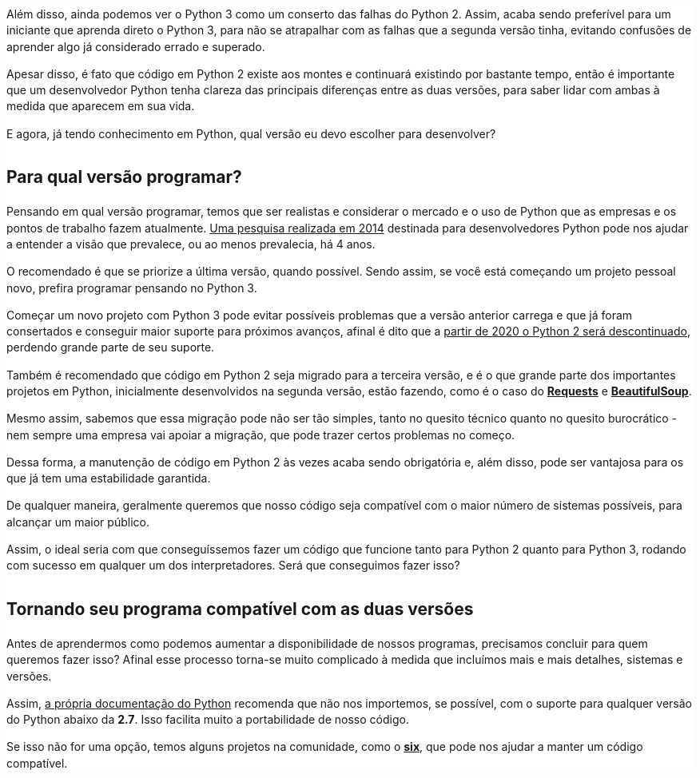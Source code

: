 Além disso, ainda podemos ver o Python 3 como um conserto das falhas do Python 2. Assim, acaba sendo preferível para um iniciante que aprenda direto o Python 3, para não se atrapalhar com as falhas que a segunda versão tinha, evitando confusões de aprender algo já considerado errado e superado.

Apesar disso, é fato que código em Python 2 existe aos montes e continuará existindo por bastante tempo, então é importante que um desenvolvedor Python tenha clareza das principais diferenças entre as duas versões, para saber lidar com ambas à medida que aparecem em sua vida.

E agora, já tendo conhecimento em Python, qual versão eu devo escolher para desenvolver?

## Para qual versão programar?

Pensando em qual versão programar, temos que ser realistas e considerar o mercado e o uso de Python que as empresas e os pontos de trabalho fazem atualmente. [Uma pesquisa realizada em 2014](https://wiki.python.org/moin/2.x-vs-3.x-survey?action=AttachFile&do=get&target=2013-2014+Python+2.x-3.x+survey.pdf) destinada para desenvolvedores Python pode nos ajudar a entender a visão que prevalece, ou ao menos prevalecia, há 4 anos.

O recomendado é que se priorize a última versão, quando possível. Sendo assim, se você está começando um projeto pessoal novo, prefira programar pensando no Python 3.

Começar um novo projeto com Python 3 pode evitar possíveis problemas que a versão anterior carrega e que já foram consertados e conseguir maior suporte para próximos avanços, afinal é dito que a [partir de 2020 o Python 2 será descontinuado](https://www.python.org/dev/peps/pep-0373/#id2), perdendo grande parte de seu suporte.

Também é recomendado que código em Python 2 seja migrado para a terceira versão, e é o que grande parte dos importantes projetos em Python, inicialmente desenvolvidos na segunda versão, estão fazendo, como é o caso do **[Requests](http://docs.python-requests.org/en/master/)** e **[BeautifulSoup](https://www.crummy.com/software/BeautifulSoup/bs4/doc/)**.

Mesmo assim, sabemos que essa migração pode não ser tão simples, tanto no quesito técnico quanto no quesito burocrático - nem sempre uma empresa vai apoiar a migração, que pode trazer certos problemas no começo.

Dessa forma, a manutenção de código em Python 2 às vezes acaba sendo obrigatória e, além disso, pode ser vantajosa para os que já tem uma estabilidade garantida.

De qualquer maneira, geralmente queremos que nosso código seja compatível com o maior número de sistemas possíveis, para alcançar um maior público.

Assim, o ideal seria com que conseguíssemos fazer um código que funcione tanto para Python 2 quanto para Python 3, rodando com sucesso em qualquer um dos interpretadores. Será que conseguimos fazer isso?

## Tornando seu programa compatível com as duas versões

Antes de aprendermos como podemos aumentar a disponibilidade de nossos programas, precisamos concluir para quem queremos fazer isso? Afinal esse processo torna-se muito complicado à medida que incluímos mais e mais detalhes, sistemas e versões.

Assim, [a própria documentação do Python](https://docs.python.org/3/howto/pyporting.html#drop-support-for-python-2-6-and-older) recomenda que não nos importemos, se possível, com o suporte para qualquer versão do Python abaixo da **2.7**. Isso facilita muito a portabilidade de nosso código.

Se isso não for uma opção, temos alguns projetos na comunidade, como o **[six](https://pypi.python.org/pypi/six)**, que pode nos ajudar a manter um código compatível.
